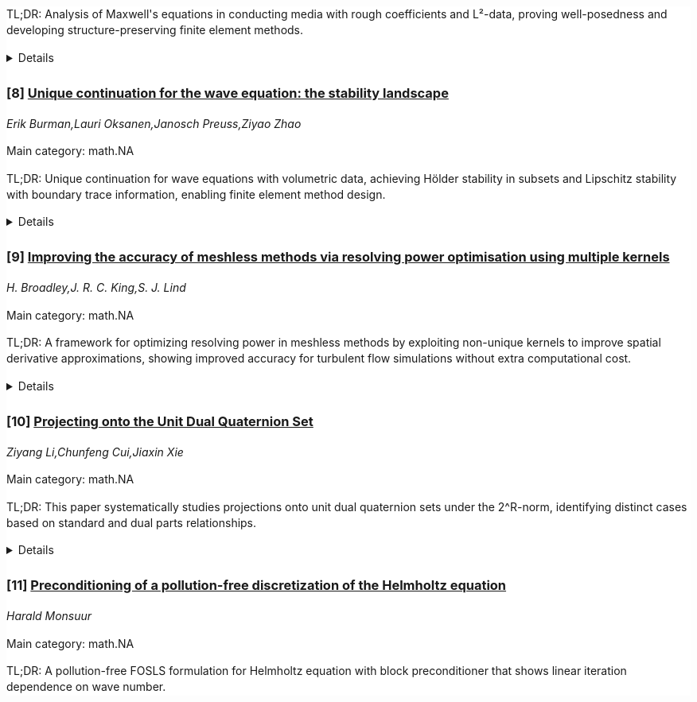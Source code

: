TL;DR: Analysis of Maxwell's equations in conducting media with rough coefficients and L²-data, proving well-posedness and developing structure-preserving finite element methods.


<details><summary>Details</summary></details>


### [8] [Unique continuation for the wave equation: the stability landscape](https://arxiv.org/abs/2510.20359)
*Erik Burman,Lauri Oksanen,Janosch Preuss,Ziyao Zhao*

Main category: math.NA

TL;DR: Unique continuation for wave equations with volumetric data, achieving Hölder stability in subsets and Lipschitz stability with boundary trace information, enabling finite element method design.


<details><summary>Details</summary></details>


### [9] [Improving the accuracy of meshless methods via resolving power optimisation using multiple kernels](https://arxiv.org/abs/2510.20365)
*H. Broadley,J. R. C. King,S. J. Lind*

Main category: math.NA

TL;DR: A framework for optimizing resolving power in meshless methods by exploiting non-unique kernels to improve spatial derivative approximations, showing improved accuracy for turbulent flow simulations without extra computational cost.


<details><summary>Details</summary></details>


### [10] [Projecting onto the Unit Dual Quaternion Set](https://arxiv.org/abs/2510.20425)
*Ziyang Li,Chunfeng Cui,Jiaxin Xie*

Main category: math.NA

TL;DR: This paper systematically studies projections onto unit dual quaternion sets under the 2^R-norm, identifying distinct cases based on standard and dual parts relationships.


<details><summary>Details</summary></details>


### [11] [Preconditioning of a pollution-free discretization of the Helmholtz equation](https://arxiv.org/abs/2510.20564)
*Harald Monsuur*

Main category: math.NA

TL;DR: A pollution-free FOSLS formulation for Helmholtz equation with block preconditioner that shows linear iteration dependence on wave number.


